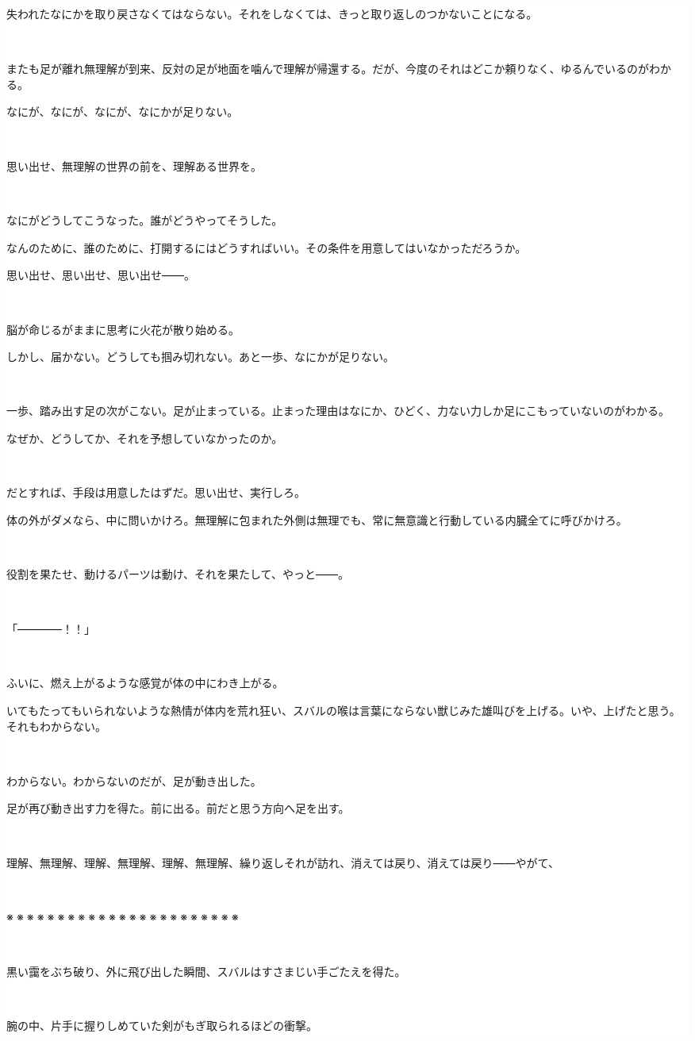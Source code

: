 失われたなにかを取り戻さなくてはならない。それをしなくては、きっと取り返しのつかないことになる。

　

またも足が離れ無理解が到来、反対の足が地面を噛んで理解が帰還する。だが、今度のそれはどこか頼りなく、ゆるんでいるのがわかる。

なにが、なにが、なにが、なにかが足りない。

　

思い出せ、無理解の世界の前を、理解ある世界を。

　

なにがどうしてこうなった。誰がどうやってそうした。

なんのために、誰のために、打開するにはどうすればいい。その条件を用意してはいなかっただろうか。

思い出せ、思い出せ、思い出せ――。

　

脳が命じるがままに思考に火花が散り始める。

しかし、届かない。どうしても掴み切れない。あと一歩、なにかが足りない。

　

一歩、踏み出す足の次がこない。足が止まっている。止まった理由はなにか、ひどく、力ない力しか足にこもっていないのがわかる。

なぜか、どうしてか、それを予想していなかったのか。

　

だとすれば、手段は用意したはずだ。思い出せ、実行しろ。

体の外がダメなら、中に問いかけろ。無理解に包まれた外側は無理でも、常に無意識と行動している内臓全てに呼びかけろ。

　

役割を果たせ、動けるパーツは動け、それを果たして、やっと――。

　

「――――！！」

　

ふいに、燃え上がるような感覚が体の中にわき上がる。

いてもたってもいられないような熱情が体内を荒れ狂い、スバルの喉は言葉にならない獣じみた雄叫びを上げる。いや、上げたと思う。それもわからない。

　

わからない。わからないのだが、足が動き出した。

足が再び動き出す力を得た。前に出る。前だと思う方向へ足を出す。

　

理解、無理解、理解、無理解、理解、無理解、繰り返しそれが訪れ、消えては戻り、消えては戻り――やがて、

　

※ ※ ※ ※ ※ ※ ※ ※ ※ ※ ※ ※ ※ ※ ※ ※ ※ ※ ※ ※ ※ ※ ※

　

黒い靄をぶち破り、外に飛び出した瞬間、スバルはすさまじい手ごたえを得た。

　

腕の中、片手に握りしめていた剣がもぎ取られるほどの衝撃。
